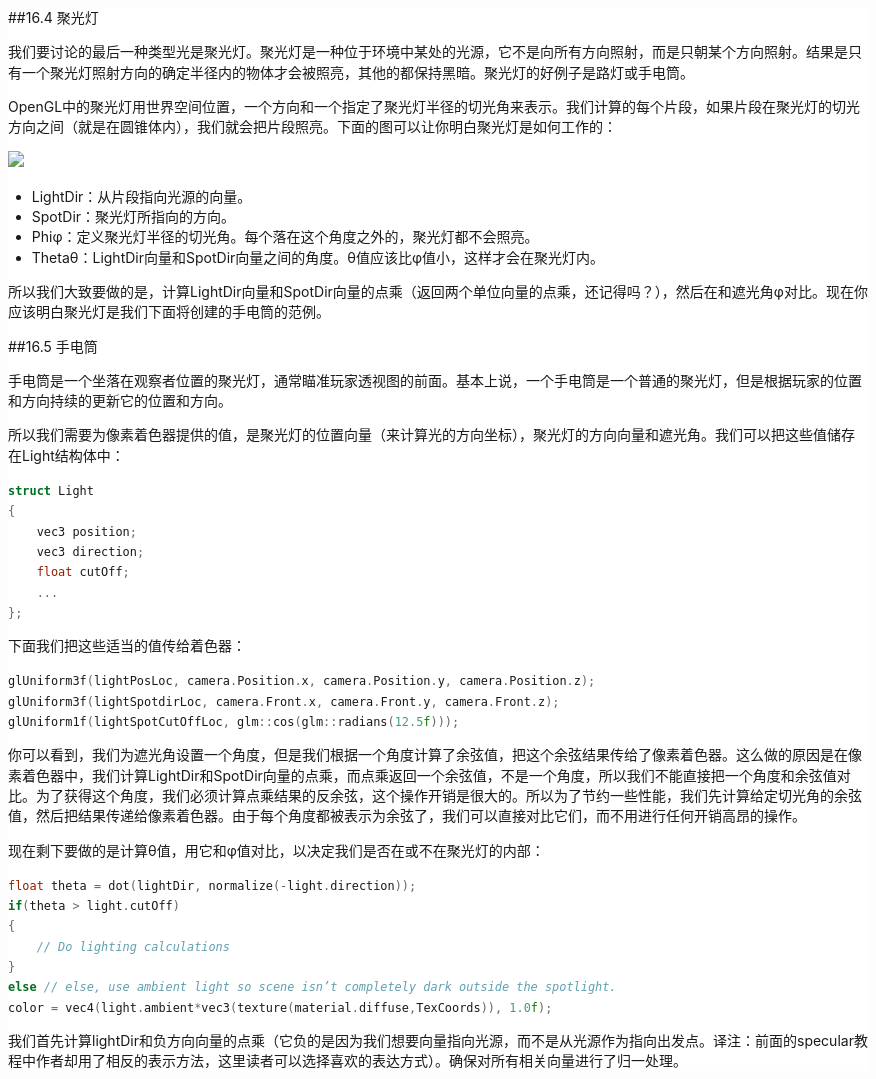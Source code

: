  

##16.4 聚光灯

我们要讨论的最后一种类型光是聚光灯。聚光灯是一种位于环境中某处的光源，它不是向所有方向照射，而是只朝某个方向照射。结果是只有一个聚光灯照射方向的确定半径内的物体才会被照亮，其他的都保持黑暗。聚光灯的好例子是路灯或手电筒。

OpenGL中的聚光灯用世界空间位置，一个方向和一个指定了聚光灯半径的切光角来表示。我们计算的每个片段，如果片段在聚光灯的切光方向之间（就是在圆锥体内），我们就会把片段照亮。下面的图可以让你明白聚光灯是如何工作的：

![](http://www.learnopengl.com/img/lighting/light_casters_spotlight_angles.png)

* LightDir：从片段指向光源的向量。 
* SpotDir：聚光灯所指向的方向。
* Phiφ：定义聚光灯半径的切光角。每个落在这个角度之外的，聚光灯都不会照亮。
* Thetaθ：LightDir向量和SpotDir向量之间的角度。θ值应该比φ值小，这样才会在聚光灯内。

所以我们大致要做的是，计算LightDir向量和SpotDir向量的点乘（返回两个单位向量的点乘，还记得吗？），然后在和遮光角φ对比。现在你应该明白聚光灯是我们下面将创建的手电筒的范例。

 

##16.5 手电筒

手电筒是一个坐落在观察者位置的聚光灯，通常瞄准玩家透视图的前面。基本上说，一个手电筒是一个普通的聚光灯，但是根据玩家的位置和方向持续的更新它的位置和方向。

所以我们需要为像素着色器提供的值，是聚光灯的位置向量（来计算光的方向坐标），聚光灯的方向向量和遮光角。我们可以把这些值储存在Light结构体中：
```c++
struct Light
{
    vec3 position;
    vec3 direction;
    float cutOff;
    ...
};
```
下面我们把这些适当的值传给着色器：
```c++
glUniform3f(lightPosLoc, camera.Position.x, camera.Position.y, camera.Position.z);
glUniform3f(lightSpotdirLoc, camera.Front.x, camera.Front.y, camera.Front.z);
glUniform1f(lightSpotCutOffLoc, glm::cos(glm::radians(12.5f)));
```
你可以看到，我们为遮光角设置一个角度，但是我们根据一个角度计算了余弦值，把这个余弦结果传给了像素着色器。这么做的原因是在像素着色器中，我们计算LightDir和SpotDir向量的点乘，而点乘返回一个余弦值，不是一个角度，所以我们不能直接把一个角度和余弦值对比。为了获得这个角度，我们必须计算点乘结果的反余弦，这个操作开销是很大的。所以为了节约一些性能，我们先计算给定切光角的余弦值，然后把结果传递给像素着色器。由于每个角度都被表示为余弦了，我们可以直接对比它们，而不用进行任何开销高昂的操作。

现在剩下要做的是计算θ值，用它和φ值对比，以决定我们是否在或不在聚光灯的内部：
```c++
float theta = dot(lightDir, normalize(-light.direction));
if(theta > light.cutOff)
{
    // Do lighting calculations
}
else // else, use ambient light so scene isn’t completely dark outside the spotlight.
color = vec4(light.ambient*vec3(texture(material.diffuse,TexCoords)), 1.0f);
```
我们首先计算lightDir和负方向向量的点乘（它负的是因为我们想要向量指向光源，而不是从光源作为指向出发点。译注：前面的specular教程中作者却用了相反的表示方法，这里读者可以选择喜欢的表达方式）。确保对所有相关向量进行了归一处理。
